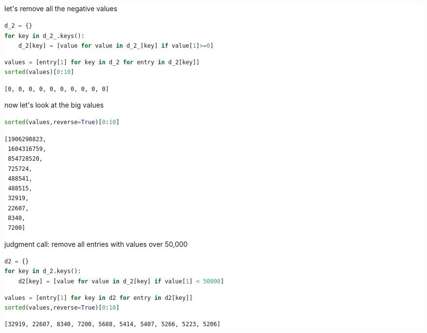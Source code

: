

let's remove all the negative values


```python
d_2 = {}
for key in d_2_.keys():
    d_2[key] = [value for value in d_2_[key] if value[1]>=0]
```


```python
values = [entry[1] for key in d_2 for entry in d_2[key]]
sorted(values)[0:10]
```




    [0, 0, 0, 0, 0, 0, 0, 0, 0, 0]



now let's look at the big values


```python
sorted(values,reverse=True)[0:10]
```




    [1906298823,
     1604316759,
     854728520,
     725724,
     488541,
     488515,
     32919,
     22607,
     8340,
     7200]



judgment call: remove all entries with values over 50,000


```python
d2 = {}
for key in d_2.keys():
    d2[key] = [value for value in d_2[key] if value[1] < 50000]
```


```python
values = [entry[1] for key in d2 for entry in d2[key]]
sorted(values,reverse=True)[0:10]
```




    [32919, 22607, 8340, 7200, 5688, 5414, 5407, 5266, 5223, 5206]
